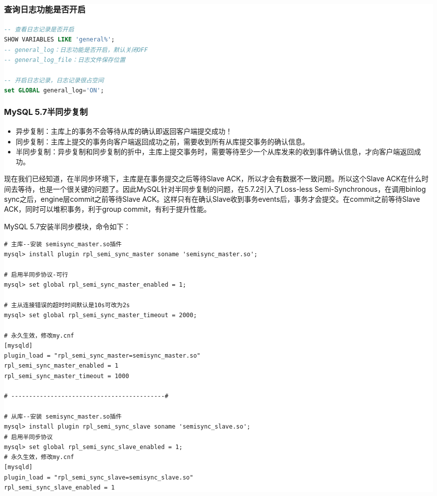 ### 查询日志功能是否开启

```sql
-- 查看日志记录是否开启
SHOW VARIABLES LIKE 'general%';
-- general_log：日志功能是否开启，默认关闭OFF
-- general_log_file：日志文件保存位置

-- 开启日志记录，日志记录很占空间
set GLOBAL general_log='ON';

```



### MySQL 5.7半同步复制

* 异步复制：主库上的事务不会等待从库的确认即返回客户端提交成功！ 
* 同步复制：主库上提交的事务向客户端返回成功之前，需要收到所有从库提交事务的确认信息。
* 半同步复制：异步复制和同步复制的折中，主库上提交事务时，需要等待至少一个从库发来的收到事件确认信息，才向客户端返回成功。

现在我们已经知道，在半同步环境下，主库是在事务提交之后等待Slave ACK，所以才会有数据不一致问题。所以这个Slave ACK在什么时间去等待，也是一个很关键的问题了。因此MySQL针对半同步复制的问题，在5.7.2引入了Loss-less Semi-Synchronous，在调用binlog sync之后，engine层commit之前等待Slave ACK。这样只有在确认Slave收到事务events后，事务才会提交。在commit之前等待Slave ACK，同时可以堆积事务，利于group commit，有利于提升性能。



MySQL 5.7安装半同步模块，命令如下：

```shell
# 主库--安装 semisync_master.so插件 
mysql> install plugin rpl_semi_sync_master soname 'semisync_master.so';

# 启用半同步协议-可行
mysql> set global rpl_semi_sync_master_enabled = 1;

# 主从连接错误的超时时间默认是10s可改为2s
mysql> set global rpl_semi_sync_master_timeout = 2000;

# 永久生效，修改my.cnf
[mysqld]
plugin_load = "rpl_semi_sync_master=semisync_master.so"
rpl_semi_sync_master_enabled = 1
rpl_semi_sync_master_timeout = 1000

# -------------------------------------------#

# 从库--安装 semisync_master.so插件 
mysql> install plugin rpl_semi_sync_slave soname 'semisync_slave.so';
# 启用半同步协议
mysql> set global rpl_semi_sync_slave_enabled = 1;
# 永久生效，修改my.cnf
[mysqld]
plugin_load = "rpl_semi_sync_slave=semisync_slave.so"
rpl_semi_sync_slave_enabled = 1
```
